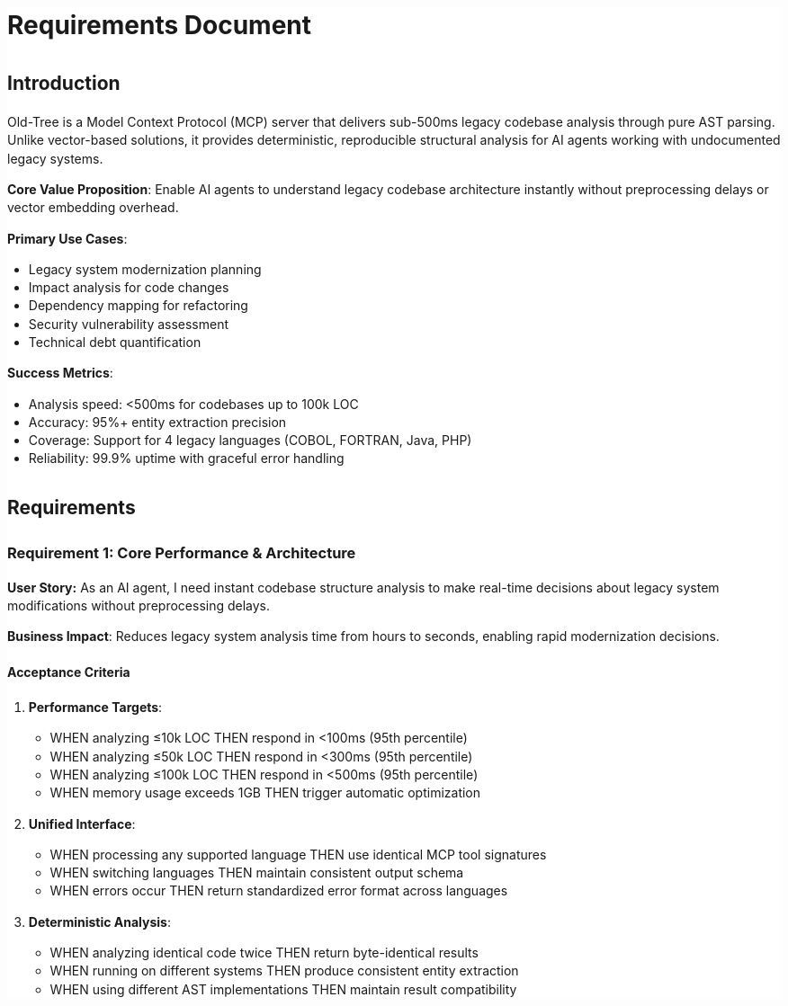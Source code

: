 # Requirements Document

## Introduction

Old-Tree is a Model Context Protocol (MCP) server that delivers sub-500ms legacy codebase analysis through pure AST parsing. Unlike vector-based solutions, it provides deterministic, reproducible structural analysis for AI agents working with undocumented legacy systems.

**Core Value Proposition**: Enable AI agents to understand legacy codebase architecture instantly without preprocessing delays or vector embedding overhead.

**Primary Use Cases**:
- Legacy system modernization planning
- Impact analysis for code changes
- Dependency mapping for refactoring
- Security vulnerability assessment
- Technical debt quantification

**Success Metrics**:
- Analysis speed: <500ms for codebases up to 100k LOC
- Accuracy: 95%+ entity extraction precision
- Coverage: Support for 4 legacy languages (COBOL, FORTRAN, Java, PHP)
- Reliability: 99.9% uptime with graceful error handling

## Requirements

### Requirement 1: Core Performance & Architecture

**User Story:** As an AI agent, I need instant codebase structure analysis to make real-time decisions about legacy system modifications without preprocessing delays.

**Business Impact**: Reduces legacy system analysis time from hours to seconds, enabling rapid modernization decisions.

#### Acceptance Criteria

1. **Performance Targets**:
   - WHEN analyzing ≤10k LOC THEN respond in <100ms (95th percentile)
   - WHEN analyzing ≤50k LOC THEN respond in <300ms (95th percentile)  
   - WHEN analyzing ≤100k LOC THEN respond in <500ms (95th percentile)
   - WHEN memory usage exceeds 1GB THEN trigger automatic optimization

2. **Unified Interface**:
   - WHEN processing any supported language THEN use identical MCP tool signatures
   - WHEN switching languages THEN maintain consistent output schema
   - WHEN errors occur THEN return standardized error format across languages

3. **Deterministic Analysis**:
   - WHEN analyzing identical code twice THEN return byte-identical results
   - WHEN running on different systems THEN produce consistent entity extraction
   - WHEN using different AST implementations THEN maintain result compatibility
